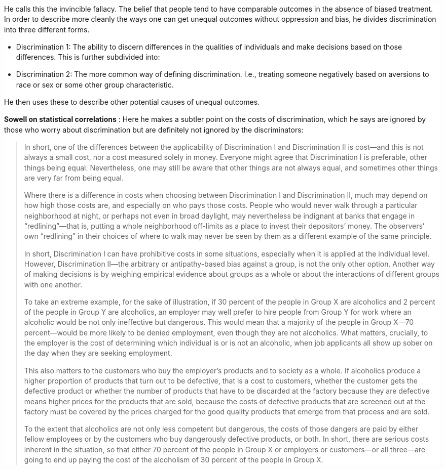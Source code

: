 He calls this the invincible fallacy. The belief that people tend to have comparable outcomes in the absence of biased treatment. In order to describe more cleanly the ways one can get unequal outcomes without oppression and bias, he divides discrimination into three different forms.

- Discrimination 1: The ability to discern differences in the qualities of individuals and make decisions based on those differences. This is further subdivided into:

- Discrimination 2: The more common way of defining discrimination. I.e., treating someone negatively based on aversions to race or sex or some other group characteristic.

He then uses these to describe other potential causes of unequal outcomes.

**Sowell on statistical correlations** : Here he makes a subtler point on the costs of discrimination, which he says are ignored by those who worry about discrimination but are definitely not ignored by the discriminators:

> In short, one of the differences between the applicability of Discrimination I and Discrimination II is cost—and this is not always a small cost, nor a cost measured solely in money. Everyone might agree that Discrimination I is preferable, other things being equal. Nevertheless, one may still be aware that other things are not always equal, and sometimes other things are very far from being equal. 
> 
> Where there is a difference in costs when choosing between Discrimination I and Discrimination II, much may depend on how high those costs are, and especially on who pays those costs. People who would never walk through a particular neighborhood at night, or perhaps not even in broad daylight, may nevertheless be indignant at banks that engage in “redlining”—that is, putting a whole neighborhood off-limits as a place to invest their depositors’ money. The observers’ own “redlining” in their choices of where to walk may never be seen by them as a different example of the same principle. 
> 
> In short, Discrimination I can have prohibitive costs in some situations, especially when it is applied at the individual level. However, Discrimination II—the arbitrary or antipathy-based bias against a group, is not the only other option. Another way of making decisions is by weighing empirical evidence about groups as a whole or about the interactions of different groups with one another. 
> 
> To take an extreme example, for the sake of illustration, if 30 percent of the people in Group X are alcoholics and 2 percent of the people in Group Y are alcoholics, an employer may well prefer to hire people from Group Y for work where an alcoholic would be not only ineffective but dangerous. This would mean that a majority of the people in Group X—70 percent—would be more likely to be denied employment, even though they are not alcoholics. What matters, crucially, to the employer is the cost of determining which individual is or is not an alcoholic, when job applicants all show up sober on the day when they are seeking employment. 
> 
> This also matters to the customers who buy the employer’s products and to society as a whole. If alcoholics produce a higher proportion of products that turn out to be defective, that is a cost to customers, whether the customer gets the defective product or whether the number of products that have to be discarded at the factory because they are defective means higher prices for the products that are sold, because the costs of defective products that are screened out at the factory must be covered by the prices charged for the good quality products that emerge from that process and are sold.
> 
> To the extent that alcoholics are not only less competent but dangerous, the costs of those dangers are paid by either fellow employees or by the customers who buy dangerously defective products, or both. In short, there are serious costs inherent in the situation, so that either 70 percent of the people in Group X or employers or customers—or all three—are going to end up paying the cost of the alcoholism of 30 percent of the people in Group X.
